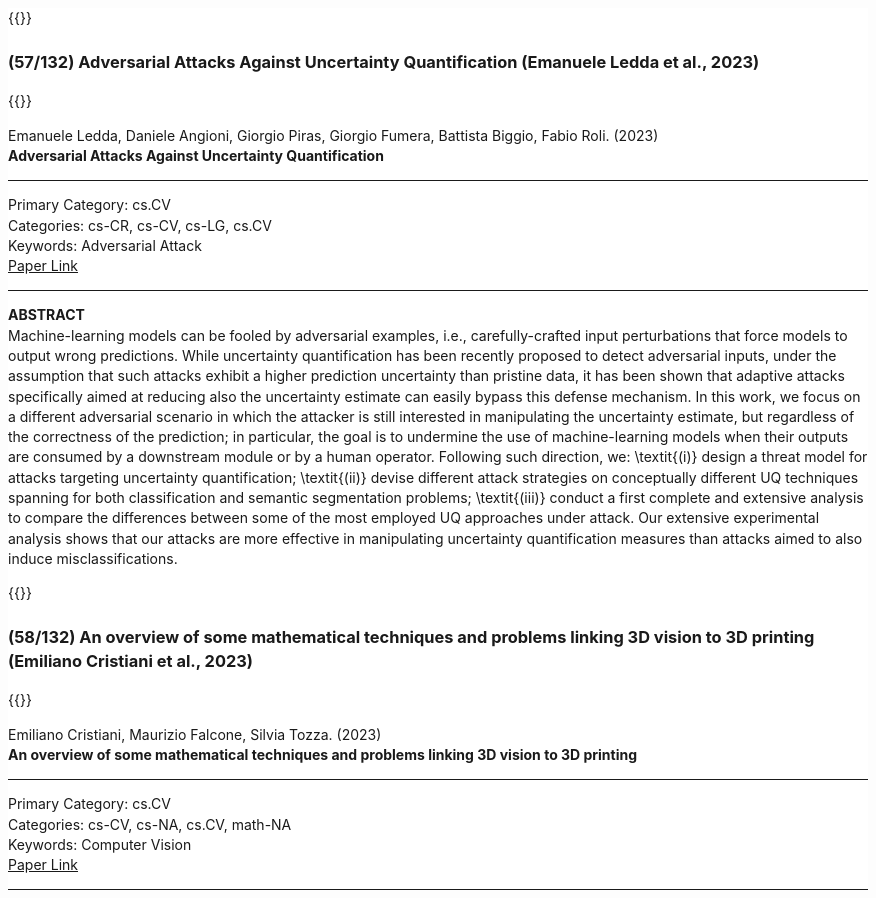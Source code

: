{{</citation>}}


### (57/132) Adversarial Attacks Against Uncertainty Quantification (Emanuele Ledda et al., 2023)

{{<citation>}}

Emanuele Ledda, Daniele Angioni, Giorgio Piras, Giorgio Fumera, Battista Biggio, Fabio Roli. (2023)  
**Adversarial Attacks Against Uncertainty Quantification**  

---
Primary Category: cs.CV  
Categories: cs-CR, cs-CV, cs-LG, cs.CV  
Keywords: Adversarial Attack  
[Paper Link](http://arxiv.org/abs/2309.10586v1)  

---


**ABSTRACT**  
Machine-learning models can be fooled by adversarial examples, i.e., carefully-crafted input perturbations that force models to output wrong predictions. While uncertainty quantification has been recently proposed to detect adversarial inputs, under the assumption that such attacks exhibit a higher prediction uncertainty than pristine data, it has been shown that adaptive attacks specifically aimed at reducing also the uncertainty estimate can easily bypass this defense mechanism. In this work, we focus on a different adversarial scenario in which the attacker is still interested in manipulating the uncertainty estimate, but regardless of the correctness of the prediction; in particular, the goal is to undermine the use of machine-learning models when their outputs are consumed by a downstream module or by a human operator. Following such direction, we: \textit{(i)} design a threat model for attacks targeting uncertainty quantification; \textit{(ii)} devise different attack strategies on conceptually different UQ techniques spanning for both classification and semantic segmentation problems; \textit{(iii)} conduct a first complete and extensive analysis to compare the differences between some of the most employed UQ approaches under attack. Our extensive experimental analysis shows that our attacks are more effective in manipulating uncertainty quantification measures than attacks aimed to also induce misclassifications.

{{</citation>}}


### (58/132) An overview of some mathematical techniques and problems linking 3D vision to 3D printing (Emiliano Cristiani et al., 2023)

{{<citation>}}

Emiliano Cristiani, Maurizio Falcone, Silvia Tozza. (2023)  
**An overview of some mathematical techniques and problems linking 3D vision to 3D printing**  

---
Primary Category: cs.CV  
Categories: cs-CV, cs-NA, cs.CV, math-NA  
Keywords: Computer Vision  
[Paper Link](http://arxiv.org/abs/2309.10549v1)  

---
